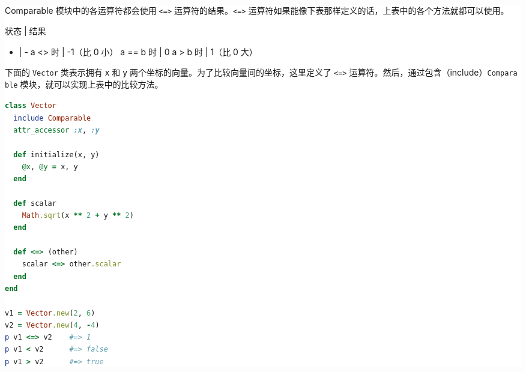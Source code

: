Comparable 模块中的各运算符都会使用 `<=>` 运算符的结果。`<=>` 运算符如果能像下表那样定义的话，上表中的各个方法就都可以使用。

状态        | 结果
- | -
a <> 时	    | -1（比 0 小）
a == b 时	| 0
a > b 时	| 1（比 0 大）

下面的 `Vector` 类表示拥有 x 和 y 两个坐标的向量。为了比较向量间的坐标，这里定义了 `<=>` 运算符。然后，通过包含（include）`Comparable` 模块，就可以实现上表中的比较方法。
```ruby
class Vector
  include Comparable
  attr_accessor :x, :y
　
  def initialize(x, y)
    @x, @y = x, y
  end
　
  def scalar
    Math.sqrt(x ** 2 + y ** 2)
  end
　
  def <=> (other)
    scalar <=> other.scalar
  end
end
　
v1 = Vector.new(2, 6)
v2 = Vector.new(4, -4)
p v1 <=> v2    #=> 1
p v1 < v2      #=> false
p v1 > v2      #=> true
```
